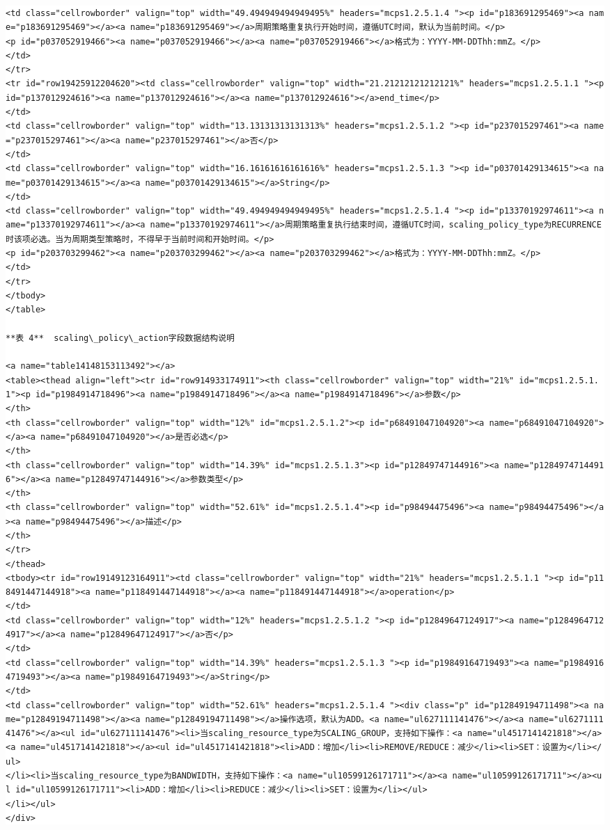     <td class="cellrowborder" valign="top" width="49.494949494949495%" headers="mcps1.2.5.1.4 "><p id="p183691295469"><a name="p183691295469"></a><a name="p183691295469"></a>周期策略重复执行开始时间，遵循UTC时间，默认为当前时间。</p>
    <p id="p037052919466"><a name="p037052919466"></a><a name="p037052919466"></a>格式为：YYYY-MM-DDThh:mmZ。</p>
    </td>
    </tr>
    <tr id="row19425912204620"><td class="cellrowborder" valign="top" width="21.21212121212121%" headers="mcps1.2.5.1.1 "><p id="p137012924616"><a name="p137012924616"></a><a name="p137012924616"></a>end_time</p>
    </td>
    <td class="cellrowborder" valign="top" width="13.13131313131313%" headers="mcps1.2.5.1.2 "><p id="p237015297461"><a name="p237015297461"></a><a name="p237015297461"></a>否</p>
    </td>
    <td class="cellrowborder" valign="top" width="16.16161616161616%" headers="mcps1.2.5.1.3 "><p id="p03701429134615"><a name="p03701429134615"></a><a name="p03701429134615"></a>String</p>
    </td>
    <td class="cellrowborder" valign="top" width="49.494949494949495%" headers="mcps1.2.5.1.4 "><p id="p13370192974611"><a name="p13370192974611"></a><a name="p13370192974611"></a>周期策略重复执行结束时间，遵循UTC时间，scaling_policy_type为RECURRENCE时该项必选。当为周期类型策略时，不得早于当前时间和开始时间。</p>
    <p id="p203703299462"><a name="p203703299462"></a><a name="p203703299462"></a>格式为：YYYY-MM-DDThh:mmZ。</p>
    </td>
    </tr>
    </tbody>
    </table>

    **表 4**  scaling\_policy\_action字段数据结构说明

    <a name="table14148153113492"></a>
    <table><thead align="left"><tr id="row914933174911"><th class="cellrowborder" valign="top" width="21%" id="mcps1.2.5.1.1"><p id="p1984914718496"><a name="p1984914718496"></a><a name="p1984914718496"></a>参数</p>
    </th>
    <th class="cellrowborder" valign="top" width="12%" id="mcps1.2.5.1.2"><p id="p68491047104920"><a name="p68491047104920"></a><a name="p68491047104920"></a>是否必选</p>
    </th>
    <th class="cellrowborder" valign="top" width="14.39%" id="mcps1.2.5.1.3"><p id="p12849747144916"><a name="p12849747144916"></a><a name="p12849747144916"></a>参数类型</p>
    </th>
    <th class="cellrowborder" valign="top" width="52.61%" id="mcps1.2.5.1.4"><p id="p98494475496"><a name="p98494475496"></a><a name="p98494475496"></a>描述</p>
    </th>
    </tr>
    </thead>
    <tbody><tr id="row19149123164911"><td class="cellrowborder" valign="top" width="21%" headers="mcps1.2.5.1.1 "><p id="p118491447144918"><a name="p118491447144918"></a><a name="p118491447144918"></a>operation</p>
    </td>
    <td class="cellrowborder" valign="top" width="12%" headers="mcps1.2.5.1.2 "><p id="p12849647124917"><a name="p12849647124917"></a><a name="p12849647124917"></a>否</p>
    </td>
    <td class="cellrowborder" valign="top" width="14.39%" headers="mcps1.2.5.1.3 "><p id="p19849164719493"><a name="p19849164719493"></a><a name="p19849164719493"></a>String</p>
    </td>
    <td class="cellrowborder" valign="top" width="52.61%" headers="mcps1.2.5.1.4 "><div class="p" id="p12849194711498"><a name="p12849194711498"></a><a name="p12849194711498"></a>操作选项，默认为ADD。<a name="ul627111141476"></a><a name="ul627111141476"></a><ul id="ul627111141476"><li>当scaling_resource_type为SCALING_GROUP，支持如下操作：<a name="ul4517141421818"></a><a name="ul4517141421818"></a><ul id="ul4517141421818"><li>ADD：增加</li><li>REMOVE/REDUCE：减少</li><li>SET：设置为</li></ul>
    </li><li>当scaling_resource_type为BANDWIDTH，支持如下操作：<a name="ul10599126171711"></a><a name="ul10599126171711"></a><ul id="ul10599126171711"><li>ADD：增加</li><li>REDUCE：减少</li><li>SET：设置为</li></ul>
    </li></ul>
    </div>